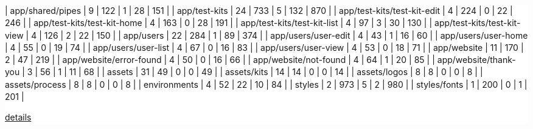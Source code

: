 | app/shared/pipes | 9 | 122 | 1 | 28 | 151 |
| app/test-kits | 24 | 733 | 5 | 132 | 870 |
| app/test-kits/test-kit-edit | 4 | 224 | 0 | 22 | 246 |
| app/test-kits/test-kit-home | 4 | 163 | 0 | 28 | 191 |
| app/test-kits/test-kit-list | 4 | 97 | 3 | 30 | 130 |
| app/test-kits/test-kit-view | 4 | 126 | 2 | 22 | 150 |
| app/users | 22 | 284 | 1 | 89 | 374 |
| app/users/user-edit | 4 | 43 | 1 | 16 | 60 |
| app/users/user-home | 4 | 55 | 0 | 19 | 74 |
| app/users/user-list | 4 | 67 | 0 | 16 | 83 |
| app/users/user-view | 4 | 53 | 0 | 18 | 71 |
| app/website | 11 | 170 | 2 | 47 | 219 |
| app/website/error-found | 4 | 50 | 0 | 16 | 66 |
| app/website/not-found | 4 | 64 | 1 | 20 | 85 |
| app/website/thank-you | 3 | 56 | 1 | 11 | 68 |
| assets | 31 | 49 | 0 | 0 | 49 |
| assets/kits | 14 | 14 | 0 | 0 | 14 |
| assets/logos | 8 | 8 | 0 | 0 | 8 |
| assets/process | 8 | 8 | 0 | 0 | 8 |
| environments | 4 | 52 | 22 | 10 | 84 |
| styles | 2 | 973 | 5 | 2 | 980 |
| styles/fonts | 1 | 200 | 0 | 1 | 201 |

[details](details.md)